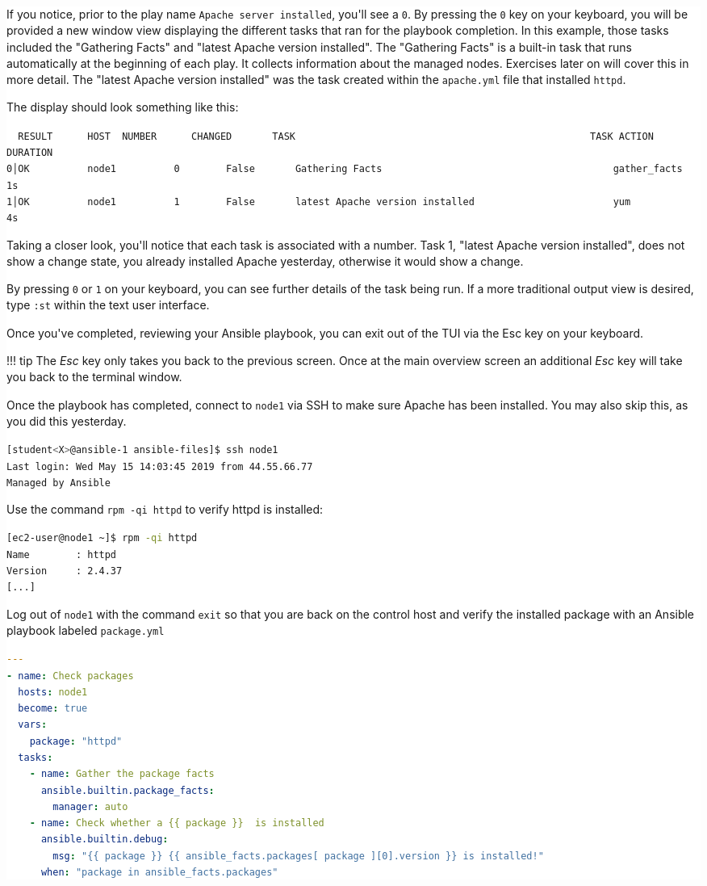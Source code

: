If you notice, prior to the play name `Apache server installed`, you'll see a `0`. By pressing the `0` key on your keyboard, you will be provided a new window view displaying the different tasks that ran for the playbook completion. In this example, those tasks included the "Gathering Facts" and "latest Apache version installed". The "Gathering Facts" is a built-in task that runs automatically at the beginning of each play. It collects information about the managed nodes. Exercises later on will cover this in more detail. The "latest Apache version installed" was the task created within the `apache.yml` file that installed `httpd`.

The display should look something like this:

```bash
  RESULT      HOST	NUMBER      CHANGED       TASK                                                   TASK ACTION           DURATION
0│OK          node1          0        False       Gathering Facts                                        gather_facts                1s
1│OK          node1          1        False       latest Apache version installed                        yum                         4s
```

Taking a closer look, you'll notice that each task is associated with a number. Task 1, "latest Apache version installed", does not show a change state, you already installed Apache yesterday, otherwise it would show a change.

By pressing `0` or `1` on your keyboard, you can see further details of the task being run. If a more traditional output view is desired, type `:st` within the text user interface.

Once you've completed, reviewing your Ansible playbook, you can exit out of the TUI via the Esc key on your keyboard.

!!! tip
    The *Esc* key only takes you back to the previous screen. Once at the main overview screen an additional *Esc* key will take you back to the terminal window.

Once the playbook has completed, connect to `node1` via SSH to make sure Apache has been installed. You may also skip this, as you did this yesterday.

```bash
[student<X>@ansible-1 ansible-files]$ ssh node1
Last login: Wed May 15 14:03:45 2019 from 44.55.66.77
Managed by Ansible
```

Use the command `rpm -qi httpd` to verify httpd is installed:

```bash
[ec2-user@node1 ~]$ rpm -qi httpd
Name        : httpd
Version     : 2.4.37
[...]
```

Log out of `node1` with the command `exit` so that you are back on the control host and verify the installed package with an Ansible playbook labeled `package.yml`

```yaml
---
- name: Check packages
  hosts: node1
  become: true
  vars:
    package: "httpd"
  tasks:
    - name: Gather the package facts
      ansible.builtin.package_facts:
        manager: auto
    - name: Check whether a {{ package }}  is installed
      ansible.builtin.debug:
        msg: "{{ package }} {{ ansible_facts.packages[ package ][0].version }} is installed!"
      when: "package in ansible_facts.packages"
```
